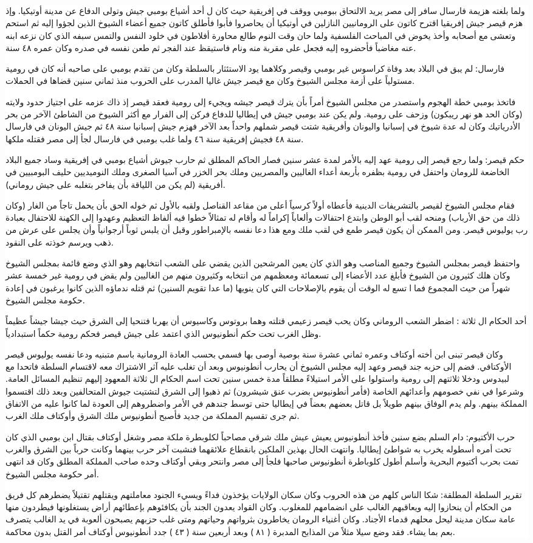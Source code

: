  ولما بلغته هزيمة فارسال سافر إلى مصر يريد الالتحاق ببومبي ووقف في إفريقية حيث كان ل  أحد  أشياع بومبي جيش وتولى الدفاع عن مدينة أوتيكيا.   وإذ هزم قيصر جيش إفريقيا اقترح كاتون على الرومانيين النازلين في أوتيكيا أن يحاصروا فأبوا فأطلق كاتون جميع أعضاء الشيوخ الذين لجؤوا إليه ثم استحم وتعشى مع أصحابه وأخذ يخوض في المباحث الفلسفية ولما حان وقت النوم طالع محاورة أفلاطون في خلود النفس والتمس سبفه الذي كان نزعه ابنه عنه مغاضباً فأحضروه إليه فجعل على مقربة منه ونام فاستيقظ عند الفجر ثم طعن نفسه في صدره وكان عمره  ٤٨  سنة. 

 فارسال: لم يبق في البلاد بعد وفاة كراسوس غير بومبي وقيصر وكلاهما يود الاستئثار بالسلطة وكان من تقدم بومبي على صاحبه أنه كان في رومية مستولياً على أزمة مجلس الشيوخ وكان مع قيصر جيش غاليا المدرب على الحروب منذ  ثماني  سنين قضاها في الحملات. 

 فاتخذ بومبي خطة الهجوم واستصدر من مجلس الشيوخ أمراً بأن يترك قيصر جيشه ويجيء إلى رومية فعقد قيصر إذ ذاك عزمه على اجتياز حدود ولايته (وكان الحد هو نهر ريبكون) وزحف على رومية. ولم يكن عند بومبي جيش في إيطاليا للدفاع فركن إلى الفرار مع أكثر الشيوخ من الشاطئ الآخر من بحر الأدرياتيك وكان له عدة شيوخ في إسبانيا واليونان وأفريقية شتت قيصر شملهم واحداً بعد الآخر فهزم جيش إسبانيا سنة  ٤٨  ثم جيش اليونان في فارسال سنة  ٤٨  فجيش إفريقية سنة  ٤٦  ولما غلب بومبي في فارسال لجأ إلى مصر فقتله ملكها. 

 حكم قيصر: ولما رجع قيصر إلى رومية عهد إليه بالأمر لمدة  عشر  سنين فصار الحاكم المطلق ثم حارب جيوش أشياع بومبي في إفريقية وساد جميع البلاد الخاضعة للرومان واحتفل في رومية بظفره بأربعة أعداء الغاليين والمصريين وملك بحر الخزر في آسيا الصغرى   وملك النوميديين حليف البومبيين في أفريقية (لم يكن من اللياقة بأن يفاخر بتغلبه على جيش روماني). 

 فقام مجلس الشيوخ لقيصر بالتشريفات الدينية فأعطاه أولاً كرسياً أعلى من مقاعد القناصل ولقبه بالأول ثم خوله الحق بأن يحمل تاجاً من الغار (وكان ذلك من حق الأرباب) ومنحه لقب أبو الوطن وابتدع احتفالات وألعاباً إكراماً له وأقام له تمثالاً خطوا فيه ألفاظ التعظيم وعهدوا إلى الكهنة للاحتفال بعبادة رب يوليوس قيصر. ومن الممكن أن يكون قيصر طمع   في لقب ملك ومع هذا دعا نفسه بالإمبراطور وقبل أن يلبس ثوباً أرجوانياً وأن يجلس على عرش من ذهب ويرسم خوذته على النقود. 

 واحتفظ قيصر بمجلس الشيوخ وجميع المناصب وهو الذي كان يعين المرشحين الذين يقضي على الشعب انتخابهم وهو الذي وضع قائمة بمجلس الشيوخ وكان هلك كثيرون من الشيوخ فأبلغ عدد الأعضاء إلى  تسعمائة  ومعظمهم من انتخابه وكثيرون منهم من الغاليين ولم يقض في رومية غير  خمسة  عشر  شهراً من حيث المجموع فما ا  تسع  له الوقت أن يقوم بالإصلاحات التي كان ينويها (ما عدا تقويم السنين) ثم قتله ندماؤه الذين كانوا يرغبون في إعادة حكومة مجلس الشيوخ. 

 أحد الحكام ال  ثلاثة  : اضطر الشعب الروماني وكان يحب قيصر زعيمي قتلته وهما بروتوس وكاسيوس أن يهربا فتنحيا إلى الشرق حيث جيشا جيشاً عظيماً وظل الغرب تحت حكم أنطونيوس الذي اعتمد على جيش قيصر فحكم رومية حكماً استبدادياً. 

 وكان قيصر تبنى ابن أخته أوكتاف وعمره  ثماني  عشرة  سنة بوصية أوصى بها فسمي بحسب العادة الرومانية باسم متبنيه ودعا نفسه يوليوس قيصر الأوكتافي. فضم إلى حزبه جند قيصر وعهد إليه مجلس الشيوخ أن يحارب أنطونيوس وبعد أن تغلب عليه آثر الاشتراك معه لاقتسام السلطة فاتحدا مع لبيدوس ودخلا ثلاثتهم إلى رومية واستولوا على الأمر استيلاءً مطلقاً مدة  خمس  سنين تحت اسم الحكام ال  ثلاثة  المعهود إليهم تنظيم المسائل العامة. وشرعوا في نفي خصومهم وأعدائهم الخاصة (فأمر أنطونيوس بضرب عنق شيشرون) ثم ذهبوا إلى الشرق لتشتيت جيوش المتحالفين وبعد ذلك اقتسموا المملكة بينهم. ولم يدم الوفاق بينهم طويلاً بل قاتل بعضهم بعضاً في إيطاليا حتى توسط جندهم في الأمر واضطروهم إلى العودة لما كانوا عليه من الاتفاق ثم جرى تقسيم المملكة من جديد فأصبح أنطونيوس ملك الشرق وأوكتاف ملك الغرب. 

 حرب الأكتيوم: دام السلم بضع سنين فأخذ أنطونيوس يعيش عيش ملك شرقي   مصاحباً لكلوبطرة ملكة مصر وشغل أوكتاف بقتال ابن بومبي الذي كان تحت أمره أسطوله يخرب به شواطئ إيطاليا. وانتهت الحال بهذين الملكين بانقطاع علائقهما فنشبت آخر حرب بينهما وكانت حرباً بين الشرق والغرب تمت بحرب أكتيوم البحرية وأسلم أطول كلوباطرة   أنطونيوس صاحبها فلجأ إلى مصر وانتحر وبقي أوكتاف وحده صاحب المملكة المطلق وكان قد انتهى أمر حكومة مجلس الشيوخ. 

 تقرير السلطة المطلقة: شكا الناس كلهم من هذه الحروب وكان سكان الولايات يؤخذون فداءً ويسيء الجنود معاملتهم ويقتلهم تقتيلاً يضطرهم كل فريق من الحكام أن ينحازوا إليه ويعاقبهم الغالب على انضمامهم للمغلوب. وكان القواد يعدون الجند بأن يكافئوهم بإعطائهم أراض يستغلونها فيطردون منها عامة سكان مدينة ليحل محلهم قدماء الأجناد. وكان أغنياء الرومان يخاطرون بثرواتهم وحياتهم ومتى غلب حزبهم يصبحون ألعوبة في يد الغالب يتصرف بعم بما يشاء. فقد وضع سيلا مثلاً من المذابح المدبرة (  ٨١  ) وبعد  أربعين  سنة (  ٤٣  ) جدد أنطونيوس أوكتاف أمر القتل بدون محاكمة. 
